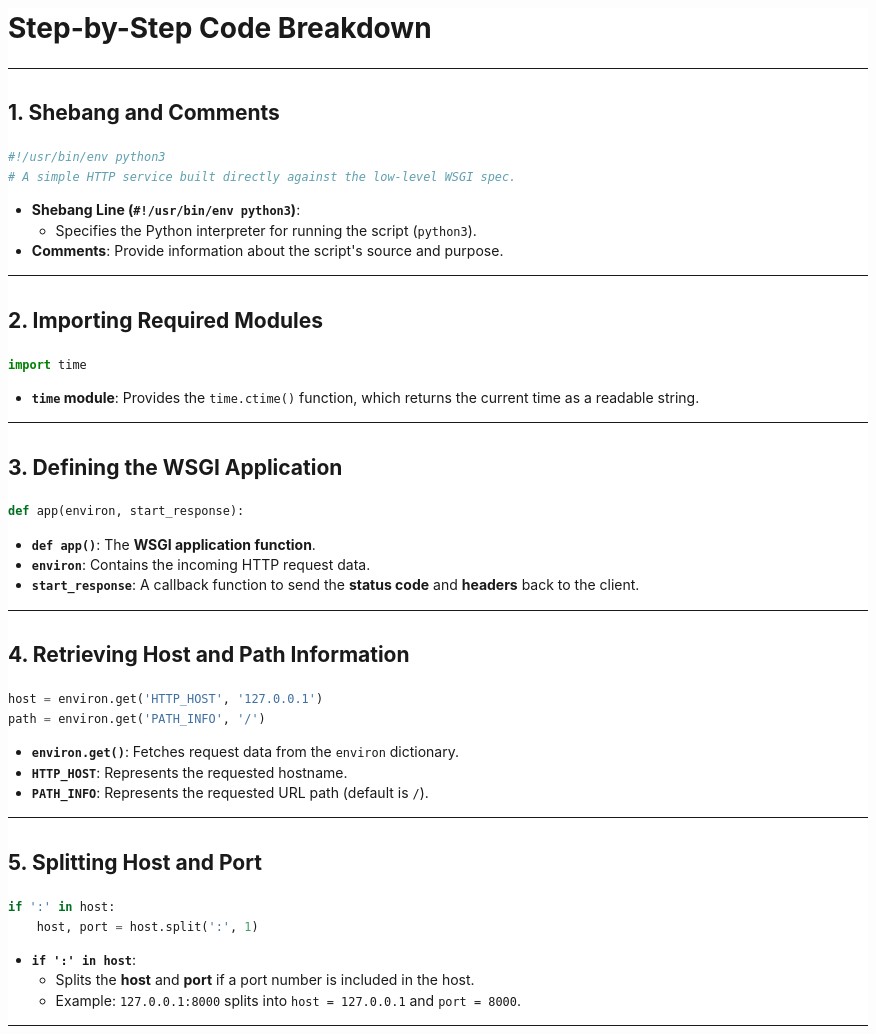 
# **Step-by-Step Code Breakdown**

---

## **1. Shebang and Comments**
```python
#!/usr/bin/env python3
# A simple HTTP service built directly against the low-level WSGI spec.
```
- **Shebang Line (`#!/usr/bin/env python3`)**:
   - Specifies the Python interpreter for running the script (`python3`).
- **Comments**: Provide information about the script's source and purpose.

---

## **2. Importing Required Modules**
```python
import time
```
- **`time` module**: Provides the `time.ctime()` function, which returns the current time as a readable string.

---

## **3. Defining the WSGI Application**
```python
def app(environ, start_response):
```
- **`def app()`**: The **WSGI application function**.
- **`environ`**: Contains the incoming HTTP request data.
- **`start_response`**: A callback function to send the **status code** and **headers** back to the client.

---

## **4. Retrieving Host and Path Information**
```python
host = environ.get('HTTP_HOST', '127.0.0.1')
path = environ.get('PATH_INFO', '/')
```
- **`environ.get()`**: Fetches request data from the `environ` dictionary.
- **`HTTP_HOST`**: Represents the requested hostname.
- **`PATH_INFO`**: Represents the requested URL path (default is `/`).

---

## **5. Splitting Host and Port**
```python
if ':' in host:
    host, port = host.split(':', 1)
```
- **`if ':' in host`**:
   - Splits the **host** and **port** if a port number is included in the host.
   - Example: `127.0.0.1:8000` splits into `host = 127.0.0.1` and `port = 8000`.

---